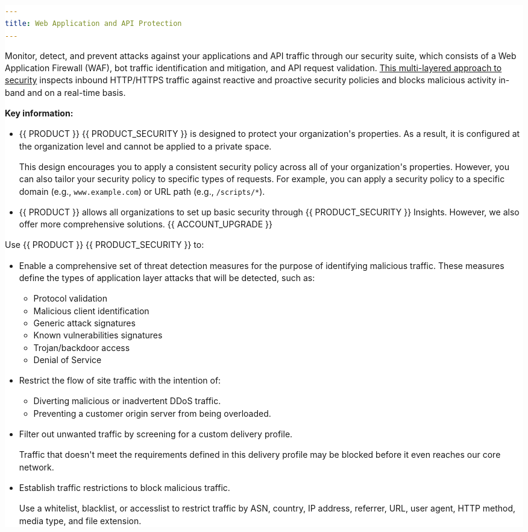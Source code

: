 ```yaml
---
title: Web Application and API Protection
---
```


Monitor, detect, and prevent attacks against your applications and API traffic through our security suite, which consists of a Web Application Firewall (WAF), bot traffic identification and mitigation, and API request validation. [This multi-layered approach to security](#threat-detection) inspects inbound HTTP/HTTPS traffic against reactive and proactive security policies and blocks malicious activity in-band and on a real-time basis. 

**Key information:**

-   {{ PRODUCT }} {{ PRODUCT_SECURITY }} is designed to protect your organization's properties. As a result, it is configured at the organization level and cannot be applied to a private space. 

    This design encourages you to apply a consistent security policy across all of your organization's properties. However, you can also tailor your security policy to specific types of requests. For example, you can apply a security policy to a specific domain (e.g., `www.example.com`) or URL path (e.g., `/scripts/*`).

-   {{ PRODUCT }} allows all organizations to set up basic security through {{ PRODUCT_SECURITY }} Insights. However, we also offer more comprehensive solutions. {{ ACCOUNT_UPGRADE }}

Use {{ PRODUCT }} {{ PRODUCT_SECURITY }} to:

-   Enable a comprehensive set of threat detection measures for the purpose of identifying malicious traffic. These measures define the types of application layer attacks that will be detected, such as:

    -   Protocol validation
    -   Malicious client identification
    -   Generic attack signatures
    -   Known vulnerabilities signatures
    -   Trojan/backdoor access
    -   Denial of Service
-   Restrict the flow of site traffic with the intention of:
    -   Diverting malicious or inadvertent DDoS traffic.
    -   Preventing a customer origin server from being overloaded.
-   Filter out unwanted traffic by screening for a custom delivery profile.

    <Callout type="info">

      Traffic that doesn't meet the requirements defined in this delivery profile may be blocked before it even reaches our core network.

    </Callout>

-   Establish traffic restrictions to block malicious traffic.

    <Callout type="info">

      Use a whitelist, blacklist, or accesslist to restrict traffic by ASN, country, IP address, referrer, URL, user agent, HTTP method, media type, and file extension.

    </Callout>
